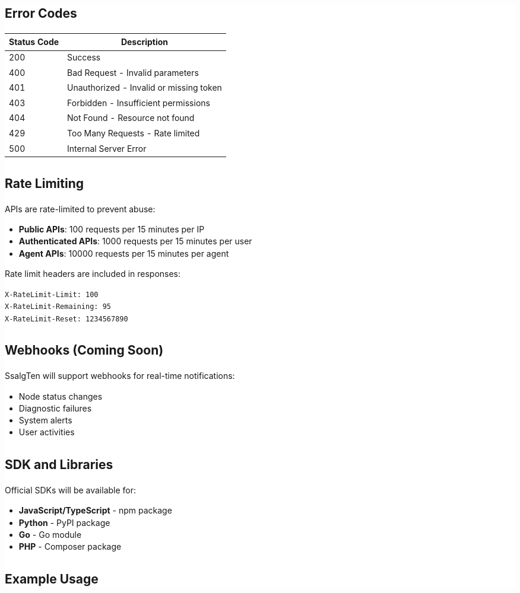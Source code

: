 ```json
```

## Error Codes

| Status Code | Description |
|-------------|-------------|
| 200 | Success |
| 400 | Bad Request - Invalid parameters |
| 401 | Unauthorized - Invalid or missing token |
| 403 | Forbidden - Insufficient permissions |
| 404 | Not Found - Resource not found |
| 429 | Too Many Requests - Rate limited |
| 500 | Internal Server Error |

## Rate Limiting

APIs are rate-limited to prevent abuse:

- **Public APIs**: 100 requests per 15 minutes per IP
- **Authenticated APIs**: 1000 requests per 15 minutes per user
- **Agent APIs**: 10000 requests per 15 minutes per agent

Rate limit headers are included in responses:
```
X-RateLimit-Limit: 100
X-RateLimit-Remaining: 95
X-RateLimit-Reset: 1234567890
```

## Webhooks (Coming Soon)

SsalgTen will support webhooks for real-time notifications:

- Node status changes
- Diagnostic failures
- System alerts
- User activities

## SDK and Libraries

Official SDKs will be available for:

- **JavaScript/TypeScript** - npm package
- **Python** - PyPI package
- **Go** - Go module
- **PHP** - Composer package

## Example Usage
